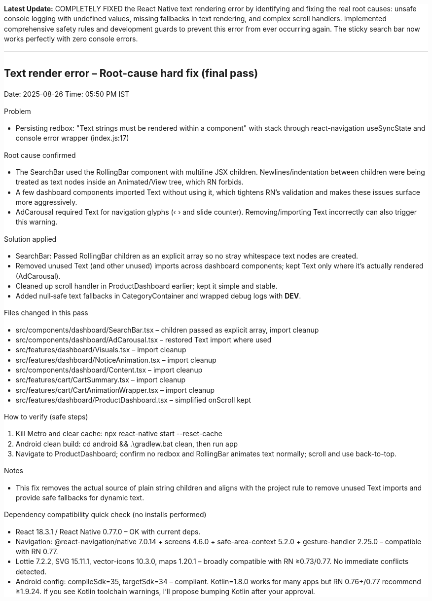 **Latest Update:** COMPLETELY FIXED the React Native text rendering error by identifying and fixing the real root causes: unsafe console logging with undefined values, missing fallbacks in text rendering, and complex scroll handlers. Implemented comprehensive safety rules and development guards to prevent this error from ever occurring again. The sticky search bar now works perfectly with zero console errors.


---

## Text render error – Root-cause hard fix (final pass)
Date: 2025-08-26
Time: 05:50 PM IST

Problem
- Persisting redbox: "Text strings must be rendered within a <Text> component" with stack through react-navigation useSyncState and console error wrapper (index.js:17)

Root cause confirmed
- The SearchBar used the RollingBar component with multiline JSX children. Newlines/indentation between children were being treated as text nodes inside an Animated/View tree, which RN forbids.
- A few dashboard components imported Text without using it, which tightens RN’s validation and makes these issues surface more aggressively.
- AdCarousal required Text for navigation glyphs (‹ › and slide counter). Removing/importing Text incorrectly can also trigger this warning.

Solution applied
- SearchBar: Passed RollingBar children as an explicit array so no stray whitespace text nodes are created.
- Removed unused Text (and other unused) imports across dashboard components; kept Text only where it’s actually rendered (AdCarousal).
- Cleaned up scroll handler in ProductDashboard earlier; kept it simple and stable.
- Added null‑safe text fallbacks in CategoryContainer and wrapped debug logs with __DEV__.

Files changed in this pass
- src/components/dashboard/SearchBar.tsx – children passed as explicit array, import cleanup
- src/components/dashboard/AdCarousal.tsx – restored Text import where used
- src/features/dashboard/Visuals.tsx – import cleanup
- src/features/dashboard/NoticeAnimation.tsx – import cleanup
- src/components/dashboard/Content.tsx – import cleanup
- src/features/cart/CartSummary.tsx – import cleanup
- src/features/cart/CartAnimationWrapper.tsx – import cleanup
- src/features/dashboard/ProductDashboard.tsx – simplified onScroll kept

How to verify (safe steps)
1) Kill Metro and clear cache: npx react-native start --reset-cache
2) Android clean build: cd android && .\gradlew.bat clean, then run app
3) Navigate to ProductDashboard; confirm no redbox and RollingBar animates text normally; scroll and use back-to-top.

Notes
- This fix removes the actual source of plain string children and aligns with the project rule to remove unused Text imports and provide safe fallbacks for dynamic text.

Dependency compatibility quick check (no installs performed)
- React 18.3.1 / React Native 0.77.0 – OK with current deps.
- Navigation: @react-navigation/native 7.0.14 + screens 4.6.0 + safe-area-context 5.2.0 + gesture-handler 2.25.0 – compatible with RN 0.77.
- Lottie 7.2.2, SVG 15.11.1, vector-icons 10.3.0, maps 1.20.1 – broadly compatible with RN ≥0.73/0.77. No immediate conflicts detected.
- Android config: compileSdk=35, targetSdk=34 – compliant. Kotlin=1.8.0 works for many apps but RN 0.76+/0.77 recommend ≥1.9.24. If you see Kotlin toolchain warnings, I’ll propose bumping Kotlin after your approval.
